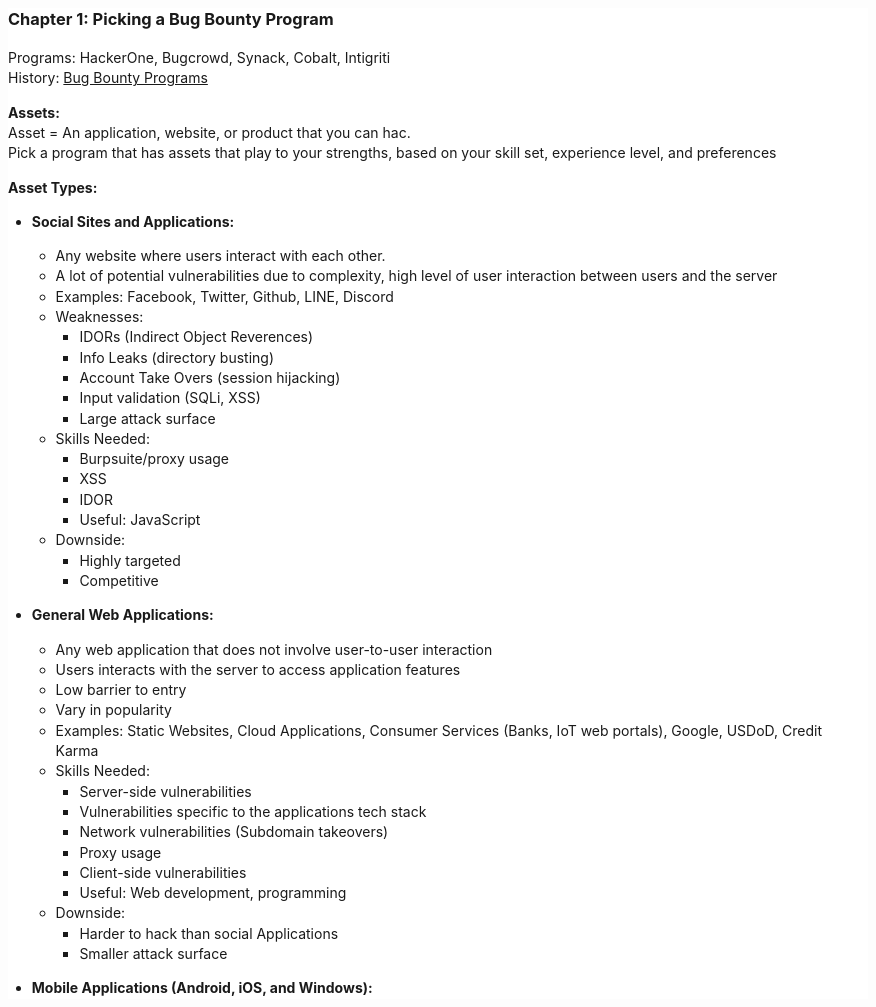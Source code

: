
### Chapter 1: Picking a Bug Bounty Program

Programs: HackerOne, Bugcrowd, Synack, Cobalt, Intigriti  
History: [Bug Bounty Programs](https://en.wikipedia.org/wiki/Bug_bounty_program)

**Assets:**  
Asset = An application, website, or product that you can hac.  
Pick a program that has assets that play to your strengths, based on your skill set, experience level, and preferences

**Asset Types:**

- **Social Sites and Applications:**

  - Any website where users interact with each other.
  - A lot of potential vulnerabilities due to complexity, high level of user interaction between users and the server
  - Examples: Facebook, Twitter, Github, LINE, Discord
  - Weaknesses:
    - IDORs (Indirect Object Reverences)
    - Info Leaks (directory busting)
    - Account Take Overs (session hijacking)
    - Input validation (SQLi, XSS)
    - Large attack surface
  - Skills Needed:
    - Burpsuite/proxy usage
    - XSS
    - IDOR
    - Useful: JavaScript
  - Downside:
    - Highly targeted
    - Competitive

- **General Web Applications:**

  - Any web application that does not involve user-to-user interaction
  - Users interacts with the server to access application features
  - Low barrier to entry
  - Vary in popularity
  - Examples: Static Websites, Cloud Applications, Consumer Services (Banks, IoT web portals), Google, USDoD, Credit Karma
  - Skills Needed:
    - Server-side vulnerabilities
    - Vulnerabilities specific to the applications tech stack
    - Network vulnerabilities (Subdomain takeovers)
    - Proxy usage
    - Client-side vulnerabilities
    - Useful: Web development, programming
  - Downside:
    - Harder to hack than social Applications
    - Smaller attack surface

- **Mobile Applications (Android, iOS, and Windows):**
